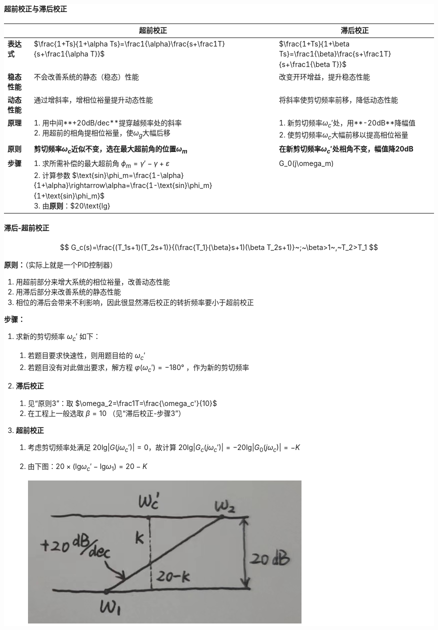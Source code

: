 #### 超前校正与滞后校正

|              | 超前校正                                                     | 滞后校正                                                     |
| ------------ | ------------------------------------------------------------ | ------------------------------------------------------------ |
| **表达式**   | $\frac{1+Ts}{1+\alpha Ts}=\frac1{\alpha}\frac{s+\frac1T}{s+\frac1{\alpha T}}$ | $\frac{1+Ts}{1+\beta Ts}=\frac1{\beta}\frac{s+\frac1T}{s+\frac1{\beta T}}$ |
| **稳态性能** | 不会改善系统的静态（稳态）性能                               | 改变开环增益，提升稳态性能                                   |
| **动态性能** | 通过增斜率，增相位裕量提升动态性能                           | 将斜率使剪切频率前移，降低动态性能                           |
| **原理**     | 1. 用中间**+20dB/dec**提穿越频率处的斜率<br />2. 用超前的相角提相位裕量，使$\omega_g$大幅后移 | 1. 新剪切频率$\omega_c'$处，用**-20dB**降幅值<br />2. 使剪切频率$\omega_c$大幅前移以提高相位裕量 |
| **原则**     | **剪切频率$\omega_c$近似不变，选在最大超前角的位置$\omega_m$** | **在新剪切频率$\omega_c'$处相角不变，幅值降20dB**            |
| **步骤**     | 1. 求所需补偿的最大超前角 $\phi_m=\gamma'-\gamma+\varepsilon$<br />2. 计算参数 $\text{sin}\phi_m=\frac{1-\alpha}{1+\alpha}\rightarrow\alpha=\frac{1-\text{sin}\phi_m}{1+\text{sin}\phi_m}$<br />3. 由**原则**：$20\text{lg}|G_0(j\omega_m)|=10\text{lg}\frac1{\alpha}$<br />4. 由3解得$\omega_m$并带入 $\omega_m=\frac1{\sqrt{\alpha}T}$ | 1. 由**原则**：$\varphi(\omega_c')=\gamma+\varepsilon-180°$<br />2. 由1解得$\omega_c'$并带入 $20\text{lg}|G(j\omega_c')|=20\text{lg}\beta$<br />3. 取 $\beta = \text{max}(10,\beta)$<br />4. 取 $\omega_2=\frac1T=\frac{\omega_c}{5\sim10}$ |

#### 滞后-超前校正

$$
G_c(s)=\frac{(T_1s+1)(T_2s+1)}{(\frac{T_1}{\beta}s+1)(\beta T_2s+1)}~;~\beta>1~,~T_2>T_1
$$

**原则：**（实际上就是一个PID控制器）

1. 用超前部分来增大系统的相位裕量，改善动态性能
2. 用滞后部分来改善系统的静态性能
3. 相位的滞后会带来不利影响，因此很显然滞后校正的转折频率要小于超前校正

**步骤：**

1. 求新的剪切频率 $\omega_c'$ 如下：

   1. 若题目要求快速性，则用题目给的 $\omega_c'$
   2. 若题目没有对此做出要求，解方程 $\varphi(\omega_c')=-180°$ ，作为新的剪切频率

2. **滞后校正**

   1. 见“原则3”：取 $\omega_2=\frac1T=\frac{\omega_c'}{10}$
   2. 在工程上一般选取 $\beta=10$ （见“滞后校正-步骤3”）

3. **超前校正**

   1. 考虑剪切频率处满足 $20\text{lg}|G(j\omega_c')|=0$，故计算 $20\text{lg}|G_c(j\omega_c')| =-20\text{lg}|G_0(j\omega_c)|=-K$

   2. 由下图：$20\times (\text{lg}\omega_c'-\text{lg}\omega_1)=20-K$

      ![](\image\控制理论08.jpg)
